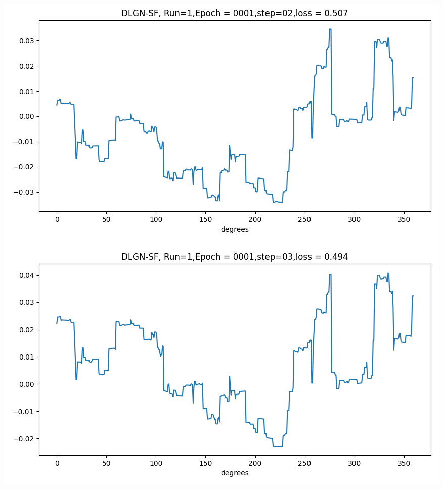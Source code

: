 <p align="center"> <img src= 'all_figs/Preds(DLGN-SF, Run=1,Epoch = 0001,step=02,loss = 0.507).png' /> </p>
<p align="center"> <img src= 'all_figs/Preds(DLGN-SF, Run=1,Epoch = 0001,step=03,loss = 0.494).png' /> </p>
